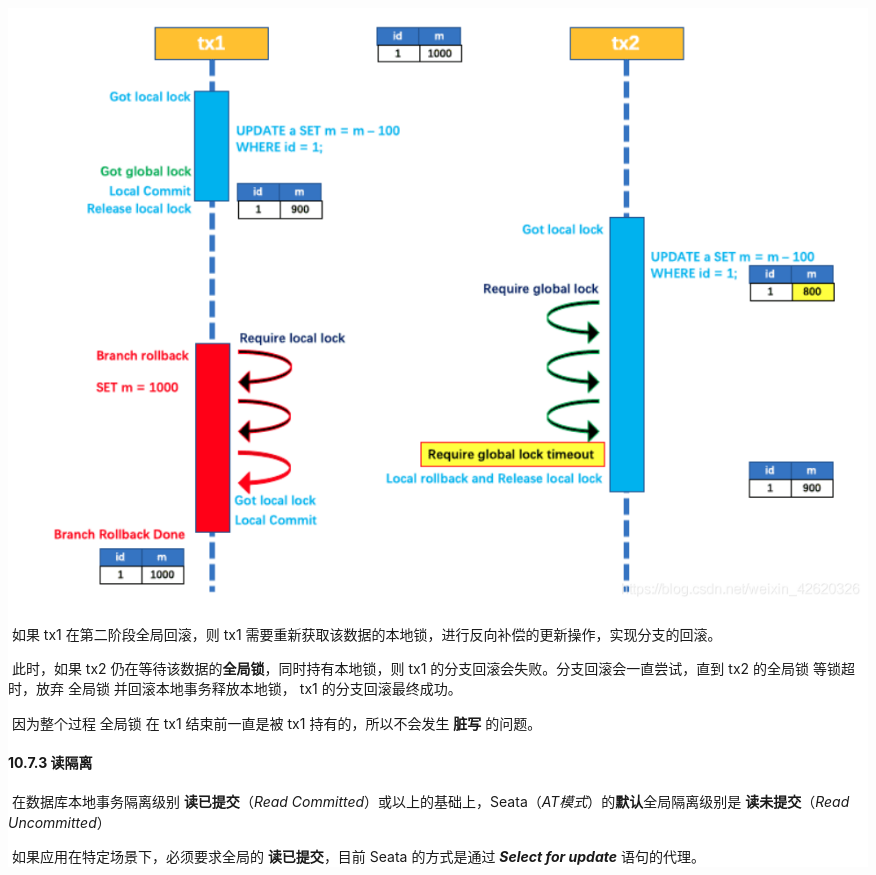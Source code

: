 ![10-6](./images/SpringCloud_interview/10-6.png)

​        如果 tx1 在第二阶段全局回滚，则 tx1 需要重新获取该数据的本地锁，进行反向补偿的更新操作，实现分支的回滚。

​        此时，如果 tx2 仍在等待该数据的**全局锁**，同时持有本地锁，则 tx1 的分支回滚会失败。分支回滚会一直尝试，直到 tx2 的全局锁 等锁超时，放弃 全局锁 并回滚本地事务释放本地锁， tx1 的分支回滚最终成功。

​        因为整个过程 全局锁 在 tx1 结束前一直是被 tx1 持有的，所以不会发生 **脏写** 的问题。

#### 10.7.3 读隔离

​        在数据库本地事务隔离级别 **读已提交**（*Read Committed*）或以上的基础上，Seata（*AT模式*）的**默认**全局隔离级别是 **读未提交**（*Read Uncommitted*）

​        如果应用在特定场景下，必须要求全局的 **读已提交**，目前 Seata 的方式是通过 ***Select for update*** 语句的代理。
